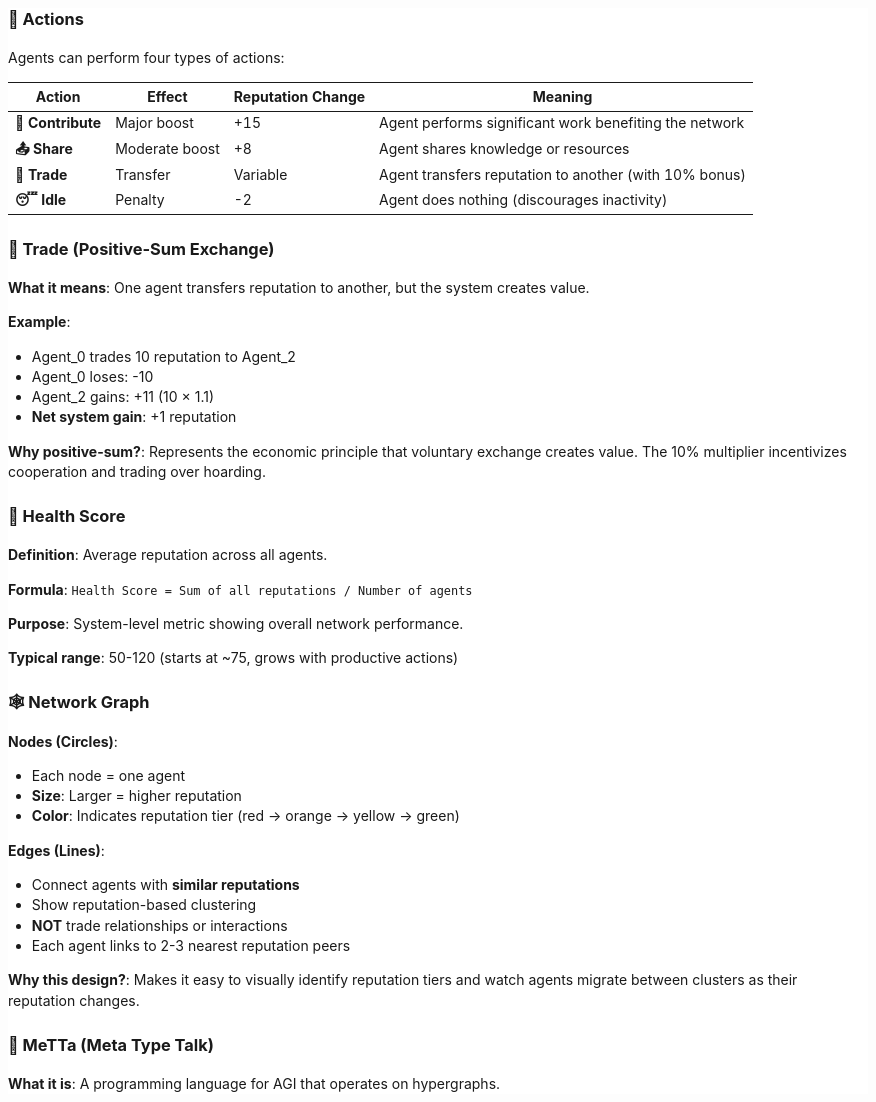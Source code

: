 ### 🎯 Actions

Agents can perform four types of actions:

| Action | Effect | Reputation Change | Meaning |
|--------|--------|-------------------|---------|
| **🤝 Contribute** | Major boost | +15 | Agent performs significant work benefiting the network |
| **📤 Share** | Moderate boost | +8 | Agent shares knowledge or resources |
| **💱 Trade** | Transfer | Variable | Agent transfers reputation to another (with 10% bonus) |
| **😴 Idle** | Penalty | -2 | Agent does nothing (discourages inactivity) |

### 💱 Trade (Positive-Sum Exchange)

**What it means**: One agent transfers reputation to another, but the system creates value.

**Example**:
- Agent_0 trades 10 reputation to Agent_2
- Agent_0 loses: -10
- Agent_2 gains: +11 (10 × 1.1)
- **Net system gain**: +1 reputation

**Why positive-sum?**: Represents the economic principle that voluntary exchange creates value. The 10% multiplier incentivizes cooperation and trading over hoarding.

### 🏥 Health Score

**Definition**: Average reputation across all agents.

**Formula**: `Health Score = Sum of all reputations / Number of agents`

**Purpose**: System-level metric showing overall network performance.

**Typical range**: 50-120 (starts at ~75, grows with productive actions)

### 🕸️ Network Graph

**Nodes (Circles)**: 
- Each node = one agent
- **Size**: Larger = higher reputation
- **Color**: Indicates reputation tier (red → orange → yellow → green)

**Edges (Lines)**:
- Connect agents with **similar reputations**
- Show reputation-based clustering
- **NOT** trade relationships or interactions
- Each agent links to 2-3 nearest reputation peers

**Why this design?**: Makes it easy to visually identify reputation tiers and watch agents migrate between clusters as their reputation changes.

### 🧠 MeTTa (Meta Type Talk)

**What it is**: A programming language for AGI that operates on hypergraphs.
